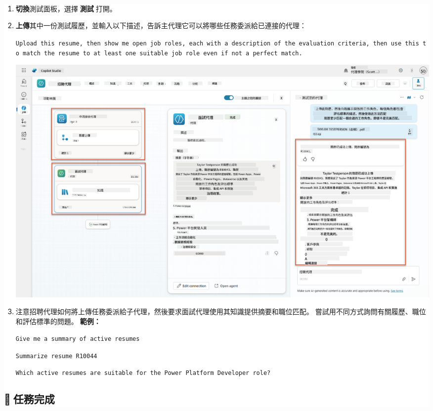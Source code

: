 1. **切換**測試面板，選擇 **測試** 打開。

1. **上傳**其中一份測試履歷，並輸入以下描述，告訴主代理它可以將哪些任務委派給已連接的代理：

    ```text
    Upload this resume, then show me open job roles, each with a description of the evaluation criteria, then use this to match the resume to at least one suitable job role even if not a perfect match.
    ```

    ![多代理測試](../../../../../translated_images/2-multi-agent-test.1e7c8e9dc283f220983f74a960f49b194d9e1c013c4369e33354c84411fc991c.hk.png)

1. 注意招聘代理如何將上傳任務委派給子代理，然後要求面試代理使用其知識提供摘要和職位匹配。
   嘗試用不同方式詢問有關履歷、職位和評估標準的問題。
   **範例：**

    ```text
    Give me a summary of active resumes
    ```

    ```text
    Summarize resume R10044
    ```

    ```text
    Which active resumes are suitable for the Power Platform Developer role?
    ```

## 🎉 任務完成
